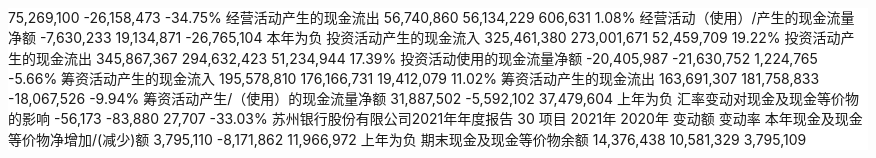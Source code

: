 75,269,100
-26,158,473
-34.75%
经营活动产生的现金流出
56,740,860
56,134,229
606,631
1.08%
经营活动（使用）/产生的现金流量净额
-7,630,233
19,134,871
-26,765,104
本年为负
投资活动产生的现金流入
325,461,380
273,001,671
52,459,709
19.22%
投资活动产生的现金流出
345,867,367
294,632,423
51,234,944
17.39%
投资活动使用的现金流量净额
-20,405,987
-21,630,752
1,224,765
-5.66%
筹资活动产生的现金流入
195,578,810
176,166,731
19,412,079
11.02%
筹资活动产生的现金流出
163,691,307
181,758,833
-18,067,526
-9.94%
筹资活动产生/（使用）的现金流量净额
31,887,502
-5,592,102
37,479,604
上年为负
汇率变动对现金及现金等价物的影响
-56,173
-83,880
27,707
-33.03%
苏州银行股份有限公司2021年年度报告
30
项目
2021年
2020年
变动额
变动率
本年现金及现金等价物净增加/(减少)额
3,795,110
-8,171,862
11,966,972
上年为负
期末现金及现金等价物余额
14,376,438
10,581,329
3,795,109